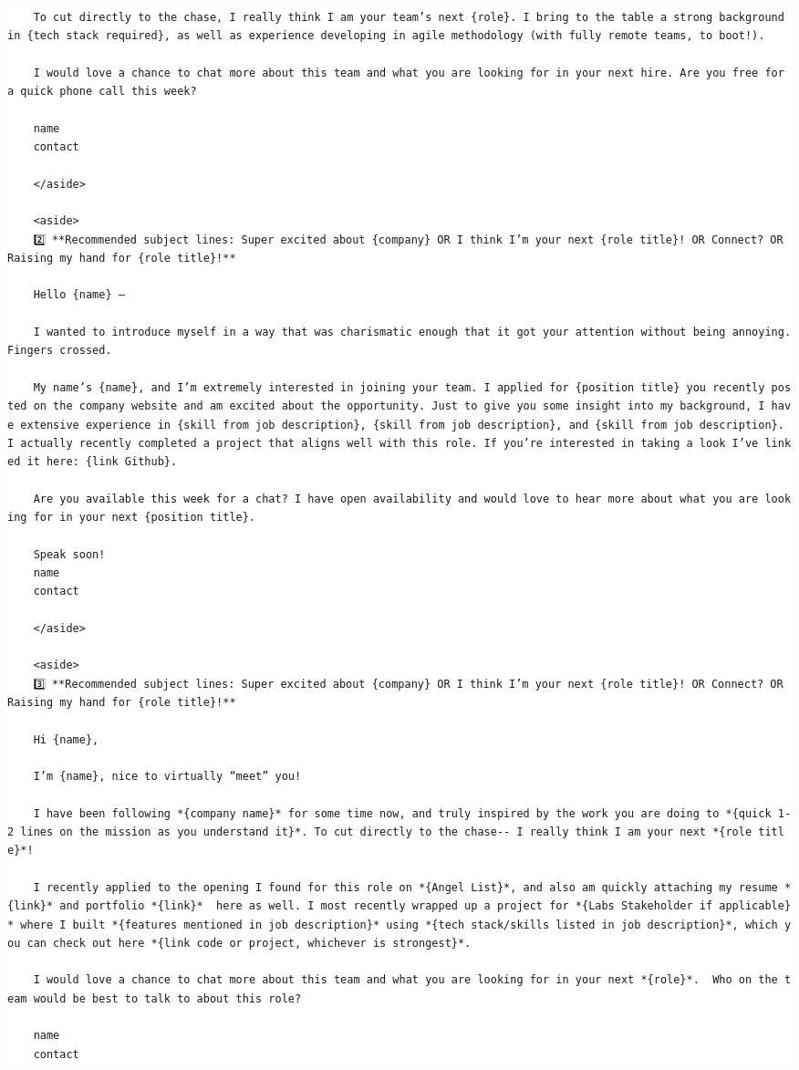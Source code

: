         To cut directly to the chase, I really think I am your team’s next {role}. I bring to the table a strong background in {tech stack required}, as well as experience developing in agile methodology (with fully remote teams, to boot!). 
        
        I would love a chance to chat more about this team and what you are looking for in your next hire. Are you free for a quick phone call this week?
        
        name
        contact
        
        </aside>
        
        <aside>
        2️⃣ **Recommended subject lines: Super excited about {company} OR I think I’m your next {role title}! OR Connect? OR Raising my hand for {role title}!** 
        
        Hello {name} – 
        
        I wanted to introduce myself in a way that was charismatic enough that it got your attention without being annoying. Fingers crossed. 
        
        My name’s {name}, and I’m extremely interested in joining your team. I applied for {position title} you recently posted on the company website and am excited about the opportunity. Just to give you some insight into my background, I have extensive experience in {skill from job description}, {skill from job description}, and {skill from job description}. I actually recently completed a project that aligns well with this role. If you’re interested in taking a look I’ve linked it here: {link Github}.
        
        Are you available this week for a chat? I have open availability and would love to hear more about what you are looking for in your next {position title}.
        
        Speak soon!
        name
        contact
        
        </aside>
        
        <aside>
        3️⃣ **Recommended subject lines: Super excited about {company} OR I think I’m your next {role title}! OR Connect? OR Raising my hand for {role title}!** 
        
        Hi {name},
        
        I’m {name}, nice to virtually “meet” you!
        
        I have been following *{company name}* for some time now, and truly inspired by the work you are doing to *{quick 1- 2 lines on the mission as you understand it}*. To cut directly to the chase-- I really think I am your next *{role title}*!
        
        I recently applied to the opening I found for this role on *{Angel List}*, and also am quickly attaching my resume *{link}* and portfolio *{link}*  here as well. I most recently wrapped up a project for *{Labs Stakeholder if applicable}* where I built *{features mentioned in job description}* using *{tech stack/skills listed in job description}*, which you can check out here *{link code or project, whichever is strongest}*.
        
        I would love a chance to chat more about this team and what you are looking for in your next *{role}*.  Who on the team would be best to talk to about this role? 
        
        name
        contact
        
